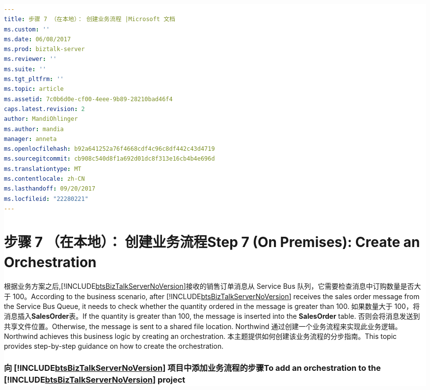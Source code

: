 ```yaml
---
title: 步骤 7 （在本地）： 创建业务流程 |Microsoft 文档
ms.custom: ''
ms.date: 06/08/2017
ms.prod: biztalk-server
ms.reviewer: ''
ms.suite: ''
ms.tgt_pltfrm: ''
ms.topic: article
ms.assetid: 7c0b6d0e-cf00-4eee-9b89-28210bad46f4
caps.latest.revision: 2
author: MandiOhlinger
ms.author: mandia
manager: anneta
ms.openlocfilehash: b92a641252a76f4668cdf4c96c8df442c43d4719
ms.sourcegitcommit: cb908c540d8f1a692d01dc8f313e16cb4b4e696d
ms.translationtype: MT
ms.contentlocale: zh-CN
ms.lasthandoff: 09/20/2017
ms.locfileid: "22280221"
---
```

# <a name="step-7-on-premises-create-an-orchestration"></a><span data-ttu-id="2e47c-102">步骤 7 （在本地）： 创建业务流程</span><span class="sxs-lookup"><span data-stu-id="2e47c-102">Step 7 (On Premises): Create an Orchestration</span></span>
<span data-ttu-id="2e47c-103">根据业务方案之后,[!INCLUDE[btsBizTalkServerNoVersion](../includes/btsbiztalkservernoversion-md.md)]接收的销售订单消息从 Service Bus 队列，它需要检查消息中订购数量是否大于 100。</span><span class="sxs-lookup"><span data-stu-id="2e47c-103">According to the business scenario, after [!INCLUDE[btsBizTalkServerNoVersion](../includes/btsbiztalkservernoversion-md.md)] receives the sales order message from the Service Bus Queue, it needs to check whether the quantity ordered in the message is greater than 100.</span></span> <span data-ttu-id="2e47c-104">如果数量大于 100，将消息插入**SalesOrder**表。</span><span class="sxs-lookup"><span data-stu-id="2e47c-104">If the quantity is greater than 100, the message is inserted into the **SalesOrder** table.</span></span> <span data-ttu-id="2e47c-105">否则会将消息发送到共享文件位置。</span><span class="sxs-lookup"><span data-stu-id="2e47c-105">Otherwise, the message is sent to a shared file location.</span></span> <span data-ttu-id="2e47c-106">Northwind 通过创建一个业务流程来实现此业务逻辑。</span><span class="sxs-lookup"><span data-stu-id="2e47c-106">Northwind achieves this business logic by creating an orchestration.</span></span> <span data-ttu-id="2e47c-107">本主题提供如何创建该业务流程的分步指南。</span><span class="sxs-lookup"><span data-stu-id="2e47c-107">This topic provides step-by-step guidance on how to create the orchestration.</span></span>  
  
### <a name="to-add-an-orchestration-to-the-includebtsbiztalkservernoversionincludesbtsbiztalkservernoversion-mdmd-project"></a><span data-ttu-id="2e47c-108">向 [!INCLUDE[btsBizTalkServerNoVersion](../includes/btsbiztalkservernoversion-md.md)] 项目中添加业务流程的步骤</span><span class="sxs-lookup"><span data-stu-id="2e47c-108">To add an orchestration to the [!INCLUDE[btsBizTalkServerNoVersion](../includes/btsbiztalkservernoversion-md.md)] project</span></span>  
  